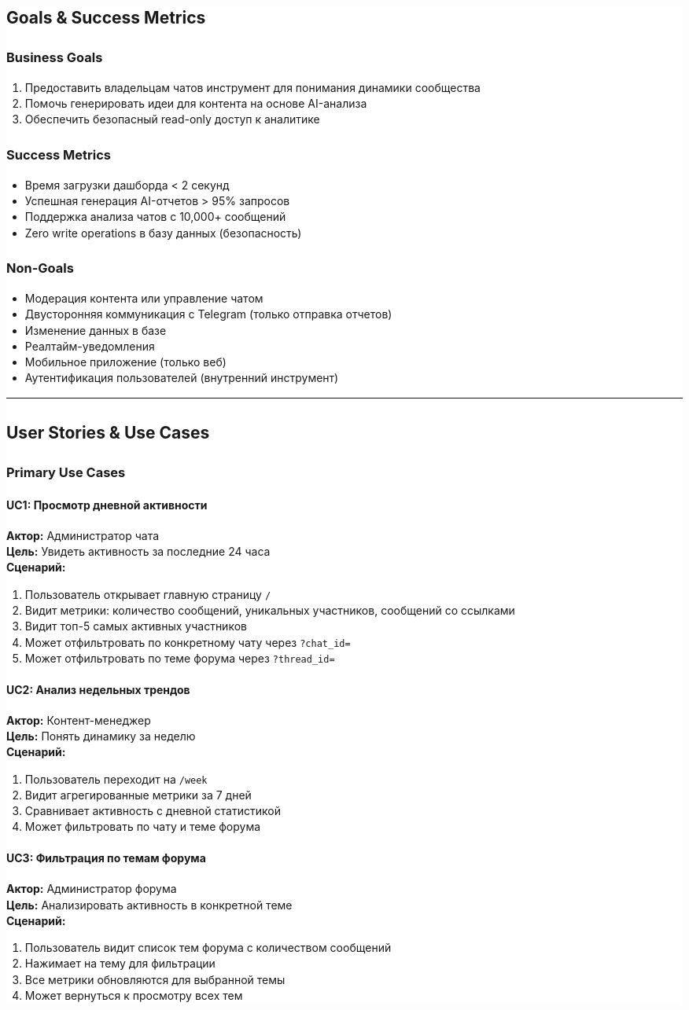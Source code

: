 
## Goals & Success Metrics

### Business Goals
1. Предоставить владельцам чатов инструмент для понимания динамики сообщества
2. Помочь генерировать идеи для контента на основе AI-анализа
3. Обеспечить безопасный read-only доступ к аналитике

### Success Metrics
- Время загрузки дашборда < 2 секунд
- Успешная генерация AI-отчетов > 95% запросов
- Поддержка анализа чатов с 10,000+ сообщений
- Zero write operations в базу данных (безопасность)

### Non-Goals
- Модерация контента или управление чатом
- Двусторонняя коммуникация с Telegram (только отправка отчетов)
- Изменение данных в базе
- Реалтайм-уведомления
- Мобильное приложение (только веб)
- Аутентификация пользователей (внутренний инструмент)

---

## User Stories & Use Cases

### Primary Use Cases

#### UC1: Просмотр дневной активности
**Актор:** Администратор чата  
**Цель:** Увидеть активность за последние 24 часа  
**Сценарий:**
1. Пользователь открывает главную страницу `/`
2. Видит метрики: количество сообщений, уникальных участников, сообщений со ссылками
3. Видит топ-5 самых активных участников
4. Может отфильтровать по конкретному чату через `?chat_id=`
5. Может отфильтровать по теме форума через `?thread_id=`

#### UC2: Анализ недельных трендов
**Актор:** Контент-менеджер  
**Цель:** Понять динамику за неделю  
**Сценарий:**
1. Пользователь переходит на `/week`
2. Видит агрегированные метрики за 7 дней
3. Сравнивает активность с дневной статистикой
4. Может фильтровать по чату и теме форума

#### UC3: Фильтрация по темам форума
**Актор:** Администратор форума  
**Цель:** Анализировать активность в конкретной теме  
**Сценарий:**
1. Пользователь видит список тем форума с количеством сообщений
2. Нажимает на тему для фильтрации
3. Все метрики обновляются для выбранной темы
4. Может вернуться к просмотру всех тем
